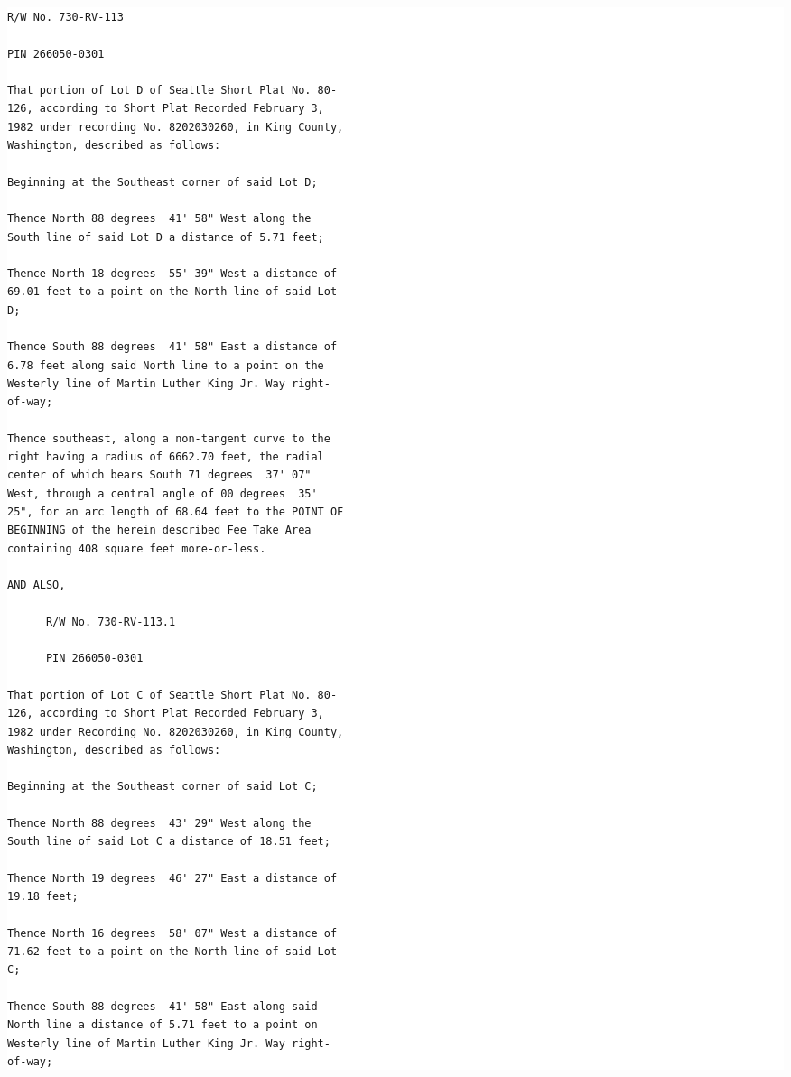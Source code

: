    R/W No. 730-RV-113  
  
    PIN 266050-0301  
  
    That portion of Lot D of Seattle Short Plat No. 80-  
    126, according to Short Plat Recorded February 3,  
    1982 under recording No. 8202030260, in King County,  
    Washington, described as follows:  
  
    Beginning at the Southeast corner of said Lot D;  
  
    Thence North 88 degrees  41' 58" West along the  
    South line of said Lot D a distance of 5.71 feet;  
  
    Thence North 18 degrees  55' 39" West a distance of  
    69.01 feet to a point on the North line of said Lot  
    D;  
  
    Thence South 88 degrees  41' 58" East a distance of  
    6.78 feet along said North line to a point on the  
    Westerly line of Martin Luther King Jr. Way right-  
    of-way;  
  
    Thence southeast, along a non-tangent curve to the  
    right having a radius of 6662.70 feet, the radial  
    center of which bears South 71 degrees  37' 07"  
    West, through a central angle of 00 degrees  35'  
    25", for an arc length of 68.64 feet to the POINT OF  
    BEGINNING of the herein described Fee Take Area  
    containing 408 square feet more-or-less.  
  
    AND ALSO,  
  
          R/W No. 730-RV-113.1  
  
          PIN 266050-0301  
  
    That portion of Lot C of Seattle Short Plat No. 80-  
    126, according to Short Plat Recorded February 3,  
    1982 under Recording No. 8202030260, in King County,  
    Washington, described as follows:  
  
    Beginning at the Southeast corner of said Lot C;  
  
    Thence North 88 degrees  43' 29" West along the  
    South line of said Lot C a distance of 18.51 feet;  
  
    Thence North 19 degrees  46' 27" East a distance of  
    19.18 feet;  
  
    Thence North 16 degrees  58' 07" West a distance of  
    71.62 feet to a point on the North line of said Lot  
    C;  
  
    Thence South 88 degrees  41' 58" East along said  
    North line a distance of 5.71 feet to a point on  
    Westerly line of Martin Luther King Jr. Way right-  
    of-way;  
  